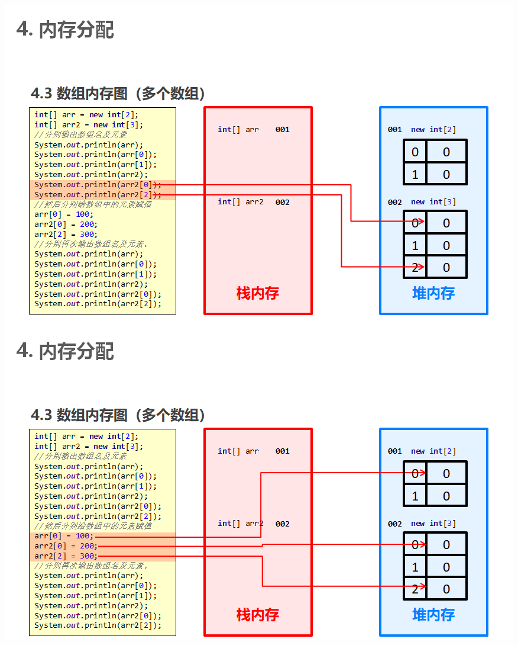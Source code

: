 



![image-20200816231240418](assets/image-20200816231240418.png)





![image-20200816231245155](assets/image-20200816231245155.png)
